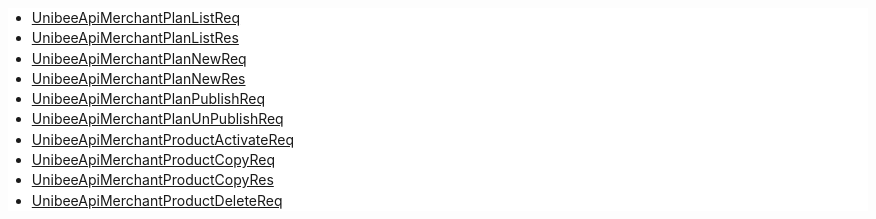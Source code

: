  - [UnibeeApiMerchantPlanListReq](docs/UnibeeApiMerchantPlanListReq.md)
 - [UnibeeApiMerchantPlanListRes](docs/UnibeeApiMerchantPlanListRes.md)
 - [UnibeeApiMerchantPlanNewReq](docs/UnibeeApiMerchantPlanNewReq.md)
 - [UnibeeApiMerchantPlanNewRes](docs/UnibeeApiMerchantPlanNewRes.md)
 - [UnibeeApiMerchantPlanPublishReq](docs/UnibeeApiMerchantPlanPublishReq.md)
 - [UnibeeApiMerchantPlanUnPublishReq](docs/UnibeeApiMerchantPlanUnPublishReq.md)
 - [UnibeeApiMerchantProductActivateReq](docs/UnibeeApiMerchantProductActivateReq.md)
 - [UnibeeApiMerchantProductCopyReq](docs/UnibeeApiMerchantProductCopyReq.md)
 - [UnibeeApiMerchantProductCopyRes](docs/UnibeeApiMerchantProductCopyRes.md)
 - [UnibeeApiMerchantProductDeleteReq](docs/UnibeeApiMerchantProductDeleteReq.md)
